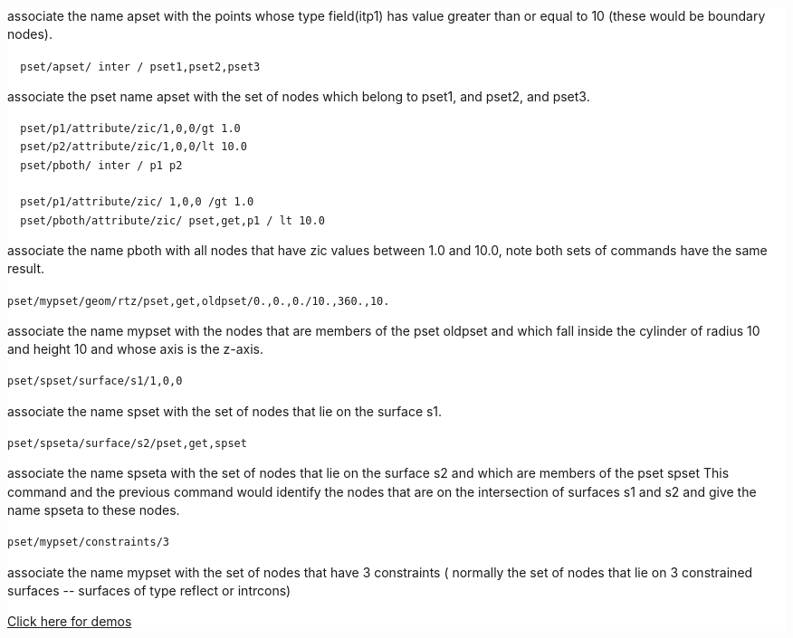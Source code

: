  associate the name apset with the points whose type field(itp1) has value greater than or equal to 10 (these would be boundary nodes).
 
      pset/apset/ inter / pset1,pset2,pset3

 associate the pset name apset with the set of nodes which belong to pset1, and pset2, and pset3.

      pset/p1/attribute/zic/1,0,0/gt 1.0
      pset/p2/attribute/zic/1,0,0/lt 10.0
      pset/pboth/ inter / p1 p2
      
      pset/p1/attribute/zic/ 1,0,0 /gt 1.0
      pset/pboth/attribute/zic/ pset,get,p1 / lt 10.0
      

associate the name pboth with all nodes that have zic values between 1.0 and 10.0, note both sets of commands have the same result.
  
    pset/mypset/geom/rtz/pset,get,oldpset/0.,0.,0./10.,360.,10.  

associate the name mypset with the nodes that are members of the pset oldpset and which fall inside the cylinder of radius 10 and height 10 and whose axis is the z-axis.

    pset/spset/surface/s1/1,0,0

associate the name spset with the set of nodes that lie on the surface s1.

    pset/spseta/surface/s2/pset,get,spset
    
associate the name spseta with the set of nodes that lie on the surface s2 and which are members of the pset spset  This command and the previous command would identify the nodes that are on the intersection of surfaces s1 and s2 and give the name spseta to these nodes.

    pset/mypset/constraints/3

associate the name mypset with the set of nodes that have 3 constraints ( normally the set of nodes that lie on 3  constrained surfaces -- surfaces of type reflect or intrcons)


[Click here for demos](../demos/main_pset.md)
